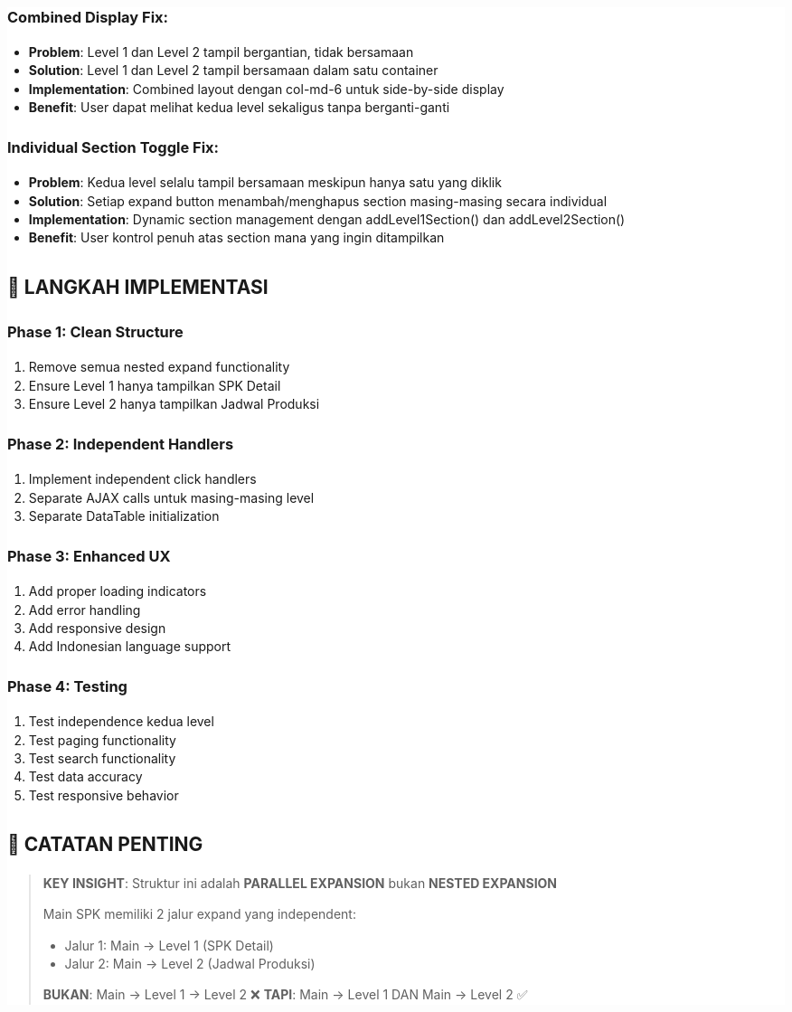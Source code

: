 ### **Combined Display Fix:**
- **Problem**: Level 1 dan Level 2 tampil bergantian, tidak bersamaan
- **Solution**: Level 1 dan Level 2 tampil bersamaan dalam satu container
- **Implementation**: Combined layout dengan col-md-6 untuk side-by-side display
- **Benefit**: User dapat melihat kedua level sekaligus tanpa berganti-ganti

### **Individual Section Toggle Fix:**
- **Problem**: Kedua level selalu tampil bersamaan meskipun hanya satu yang diklik
- **Solution**: Setiap expand button menambah/menghapus section masing-masing secara individual
- **Implementation**: Dynamic section management dengan addLevel1Section() dan addLevel2Section()
- **Benefit**: User kontrol penuh atas section mana yang ingin ditampilkan

## 🚀 LANGKAH IMPLEMENTASI

### **Phase 1: Clean Structure**
1. Remove semua nested expand functionality
2. Ensure Level 1 hanya tampilkan SPK Detail
3. Ensure Level 2 hanya tampilkan Jadwal Produksi

### **Phase 2: Independent Handlers**  
1. Implement independent click handlers
2. Separate AJAX calls untuk masing-masing level
3. Separate DataTable initialization

### **Phase 3: Enhanced UX**
1. Add proper loading indicators
2. Add error handling
3. Add responsive design
4. Add Indonesian language support

### **Phase 4: Testing**
1. Test independence kedua level
2. Test paging functionality  
3. Test search functionality
4. Test data accuracy
5. Test responsive behavior

## 📝 CATATAN PENTING

> **KEY INSIGHT**: Struktur ini adalah **PARALLEL EXPANSION** bukan **NESTED EXPANSION**
> 
> Main SPK memiliki 2 jalur expand yang independent:
> - Jalur 1: Main → Level 1 (SPK Detail)
> - Jalur 2: Main → Level 2 (Jadwal Produksi)
> 
> **BUKAN**: Main → Level 1 → Level 2 ❌
> **TAPI**: Main → Level 1 DAN Main → Level 2 ✅

